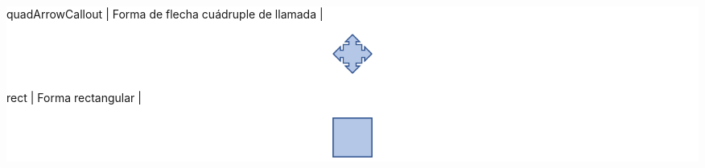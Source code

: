 quadArrowCallout | Forma de flecha cuádruple de llamada | <p style="text-align: center;"><img src="../images/shapes/quadArrowCallout.svg" height="50" width="50"></p>
rect | Forma rectangular | <p style="text-align: center;"><img src="../images/shapes/rect.svg" height="50" width="50"></p>